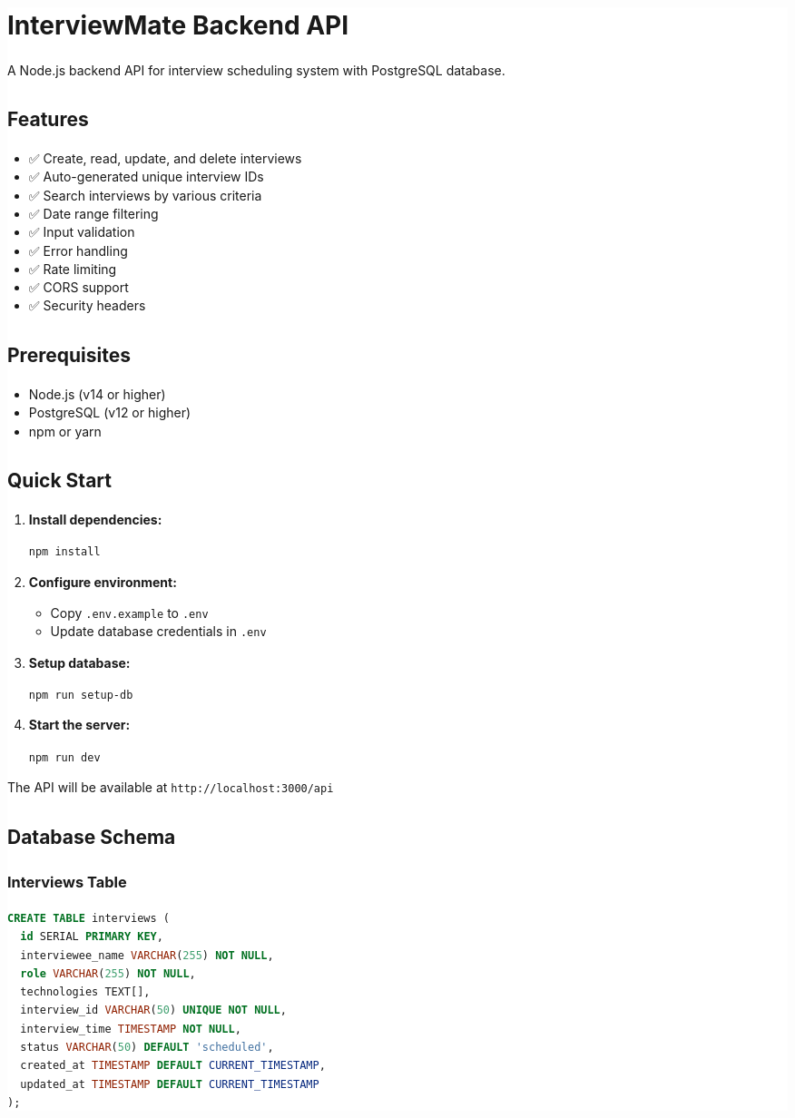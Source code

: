# InterviewMate Backend API

A Node.js backend API for interview scheduling system with PostgreSQL database.

## Features

- ✅ Create, read, update, and delete interviews
- ✅ Auto-generated unique interview IDs
- ✅ Search interviews by various criteria
- ✅ Date range filtering
- ✅ Input validation
- ✅ Error handling
- ✅ Rate limiting
- ✅ CORS support
- ✅ Security headers

## Prerequisites

- Node.js (v14 or higher)
- PostgreSQL (v12 or higher)
- npm or yarn

## Quick Start

1. **Install dependencies:**
   ```bash
   npm install
   ```

2. **Configure environment:**
   - Copy `.env.example` to `.env`
   - Update database credentials in `.env`

3. **Setup database:**
   ```bash
   npm run setup-db
   ```

4. **Start the server:**
   ```bash
   npm run dev
   ```

The API will be available at `http://localhost:3000/api`

## Database Schema

### Interviews Table
```sql
CREATE TABLE interviews (
  id SERIAL PRIMARY KEY,
  interviewee_name VARCHAR(255) NOT NULL,
  role VARCHAR(255) NOT NULL,
  technologies TEXT[],
  interview_id VARCHAR(50) UNIQUE NOT NULL,
  interview_time TIMESTAMP NOT NULL,
  status VARCHAR(50) DEFAULT 'scheduled',
  created_at TIMESTAMP DEFAULT CURRENT_TIMESTAMP,
  updated_at TIMESTAMP DEFAULT CURRENT_TIMESTAMP
);
```
